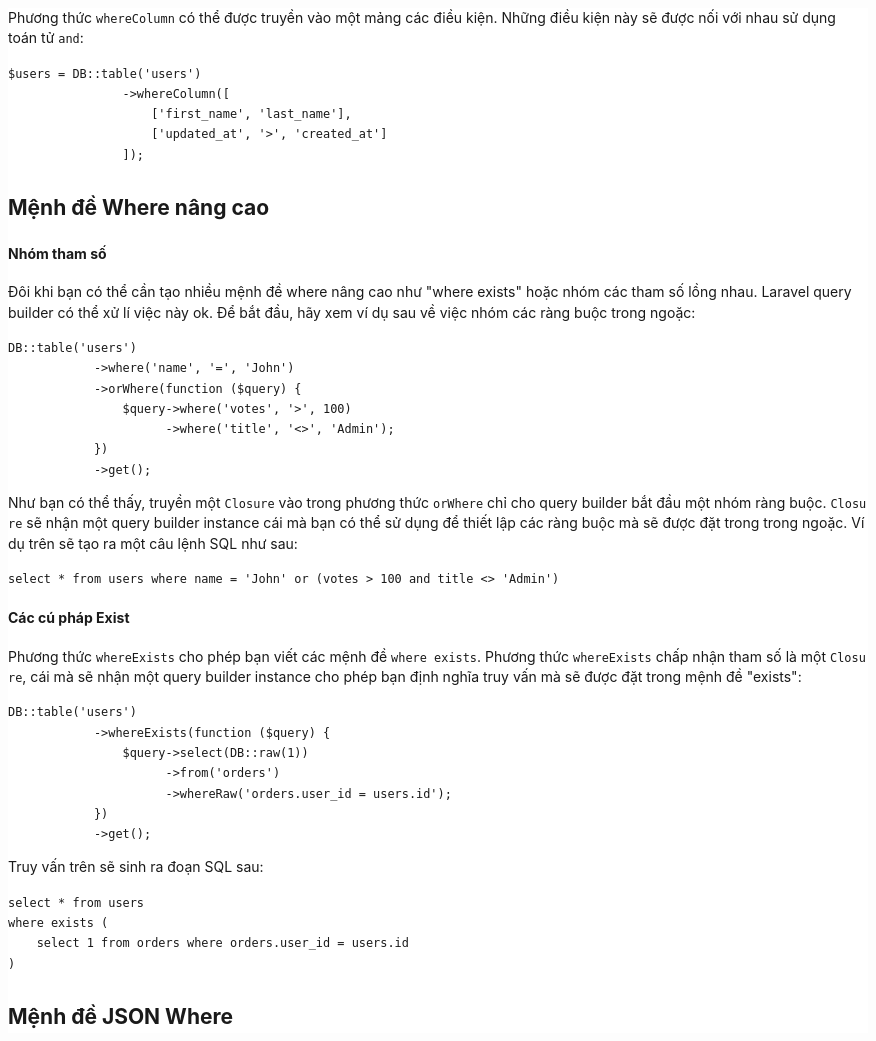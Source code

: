 Phương thức `whereColumn` có thể được truyền vào một mảng các điều kiện. Những điều kiện này sẽ được nối với nhau sử dụng toán tử `and`:

    $users = DB::table('users')
                    ->whereColumn([
                        ['first_name', 'last_name'],
                        ['updated_at', '>', 'created_at']
                    ]);

<a name="advanced-where-clauses"></a>
## Mệnh đề Where nâng cao

#### Nhóm tham số

Đôi khi bạn có thể cần tạo nhiều mệnh đề where nâng cao như "where exists" hoặc nhóm các tham số lồng nhau. Laravel query builder có thể xử lí việc này ok. Để bắt đầu, hãy xem ví dụ sau về việc nhóm các ràng buộc trong ngoặc:

    DB::table('users')
                ->where('name', '=', 'John')
                ->orWhere(function ($query) {
                    $query->where('votes', '>', 100)
                          ->where('title', '<>', 'Admin');
                })
                ->get();

Như bạn có thể thấy, truyền một `Closure` vào trong phương thức `orWhere` chỉ cho query builder bắt đầu một nhóm ràng buộc. `Closure` sẽ nhận một query builder instance cái mà bạn có thể sử dụng để thiết lập các ràng buộc mà sẽ được đặt trong trong ngoặc. Ví dụ trên sẽ tạo ra một câu lệnh SQL như sau:

    select * from users where name = 'John' or (votes > 100 and title <> 'Admin')

#### Các cú pháp Exist

Phương thức `whereExists` cho phép bạn viết các mệnh đề `where exists`. Phương thức `whereExists` chấp nhận tham số là một `Closure`, cái mà sẽ nhận một query builder instance cho phép bạn định nghĩa truy vấn mà sẽ được đặt trong mệnh đề "exists":

    DB::table('users')
                ->whereExists(function ($query) {
                    $query->select(DB::raw(1))
                          ->from('orders')
                          ->whereRaw('orders.user_id = users.id');
                })
                ->get();

Truy vấn trên sẽ sinh ra đoạn SQL sau:

    select * from users
    where exists (
        select 1 from orders where orders.user_id = users.id
    )

<a name="json-where-clauses"></a>
## Mệnh đề JSON Where
